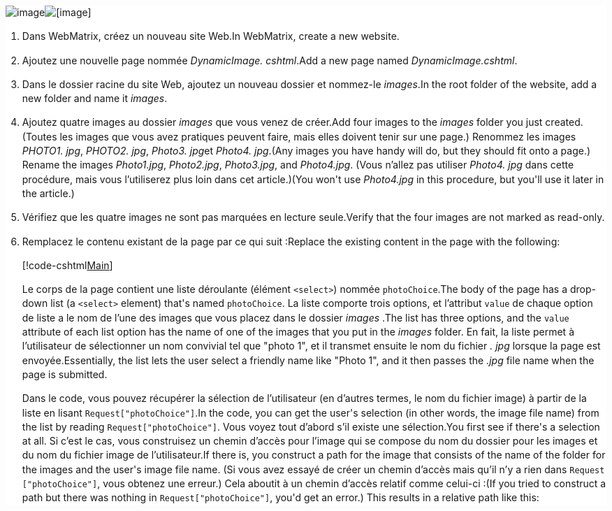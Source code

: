 <span data-ttu-id="2ce1a-127">![image](9-working-with-images/_static/image1.jpg "ch9images-1. jpg")</span><span class="sxs-lookup"><span data-stu-id="2ce1a-127">![[image]](9-working-with-images/_static/image1.jpg "ch9images-1.jpg")</span></span>

1. <span data-ttu-id="2ce1a-128">Dans WebMatrix, créez un nouveau site Web.</span><span class="sxs-lookup"><span data-stu-id="2ce1a-128">In WebMatrix, create a new website.</span></span>
2. <span data-ttu-id="2ce1a-129">Ajoutez une nouvelle page nommée *DynamicImage. cshtml*.</span><span class="sxs-lookup"><span data-stu-id="2ce1a-129">Add a new page named *DynamicImage.cshtml*.</span></span>
3. <span data-ttu-id="2ce1a-130">Dans le dossier racine du site Web, ajoutez un nouveau dossier et nommez-le *images*.</span><span class="sxs-lookup"><span data-stu-id="2ce1a-130">In the root folder of the website, add a new folder and name it *images*.</span></span>
4. <span data-ttu-id="2ce1a-131">Ajoutez quatre images au dossier *images* que vous venez de créer.</span><span class="sxs-lookup"><span data-stu-id="2ce1a-131">Add four images to the *images* folder you just created.</span></span> <span data-ttu-id="2ce1a-132">(Toutes les images que vous avez pratiques peuvent faire, mais elles doivent tenir sur une page.) Renommez les images *PHOTO1. jpg*, *PHOTO2. jpg*, *Photo3. jpg*et *Photo4. jpg*.</span><span class="sxs-lookup"><span data-stu-id="2ce1a-132">(Any images you have handy will do, but they should fit onto a page.) Rename the images *Photo1.jpg*, *Photo2.jpg*, *Photo3.jpg*, and *Photo4.jpg*.</span></span> <span data-ttu-id="2ce1a-133">(Vous n’allez pas utiliser *Photo4. jpg* dans cette procédure, mais vous l’utiliserez plus loin dans cet article.)</span><span class="sxs-lookup"><span data-stu-id="2ce1a-133">(You won't use *Photo4.jpg* in this procedure, but you'll use it later in the article.)</span></span>
5. <span data-ttu-id="2ce1a-134">Vérifiez que les quatre images ne sont pas marquées en lecture seule.</span><span class="sxs-lookup"><span data-stu-id="2ce1a-134">Verify that the four images are not marked as read-only.</span></span>
6. <span data-ttu-id="2ce1a-135">Remplacez le contenu existant de la page par ce qui suit :</span><span class="sxs-lookup"><span data-stu-id="2ce1a-135">Replace the existing content in the page with the following:</span></span>

    [!code-cshtml[Main](9-working-with-images/samples/sample2.cshtml)]

    <span data-ttu-id="2ce1a-136">Le corps de la page contient une liste déroulante (élément `<select>`) nommée `photoChoice`.</span><span class="sxs-lookup"><span data-stu-id="2ce1a-136">The body of the page has a drop-down list (a `<select>` element) that's named `photoChoice`.</span></span> <span data-ttu-id="2ce1a-137">La liste comporte trois options, et l’attribut `value` de chaque option de liste a le nom de l’une des images que vous placez dans le dossier *images* .</span><span class="sxs-lookup"><span data-stu-id="2ce1a-137">The list has three options, and the `value` attribute of each list option has the name of one of the images that you put in the *images* folder.</span></span> <span data-ttu-id="2ce1a-138">En fait, la liste permet à l’utilisateur de sélectionner un nom convivial tel que &quot;photo 1&quot;, et il transmet ensuite le nom du fichier *. jpg* lorsque la page est envoyée.</span><span class="sxs-lookup"><span data-stu-id="2ce1a-138">Essentially, the list lets the user select a friendly name like &quot;Photo 1&quot;, and it then passes the *.jpg* file name when the page is submitted.</span></span>

    <span data-ttu-id="2ce1a-139">Dans le code, vous pouvez récupérer la sélection de l’utilisateur (en d’autres termes, le nom du fichier image) à partir de la liste en lisant `Request["photoChoice"]`.</span><span class="sxs-lookup"><span data-stu-id="2ce1a-139">In the code, you can get the user's selection (in other words, the image file name) from the list by reading `Request["photoChoice"]`.</span></span> <span data-ttu-id="2ce1a-140">Vous voyez tout d’abord s’il existe une sélection.</span><span class="sxs-lookup"><span data-stu-id="2ce1a-140">You first see if there's a selection at all.</span></span> <span data-ttu-id="2ce1a-141">Si c’est le cas, vous construisez un chemin d’accès pour l’image qui se compose du nom du dossier pour les images et du nom du fichier image de l’utilisateur.</span><span class="sxs-lookup"><span data-stu-id="2ce1a-141">If there is, you construct a path for the image that consists of the name of the folder for the images and the user's image file name.</span></span> <span data-ttu-id="2ce1a-142">(Si vous avez essayé de créer un chemin d’accès mais qu’il n’y a rien dans `Request["photoChoice"]`, vous obtenez une erreur.) Cela aboutit à un chemin d’accès relatif comme celui-ci :</span><span class="sxs-lookup"><span data-stu-id="2ce1a-142">(If you tried to construct a path but there was nothing in `Request["photoChoice"]`, you'd get an error.) This results in a relative path like this:</span></span>

